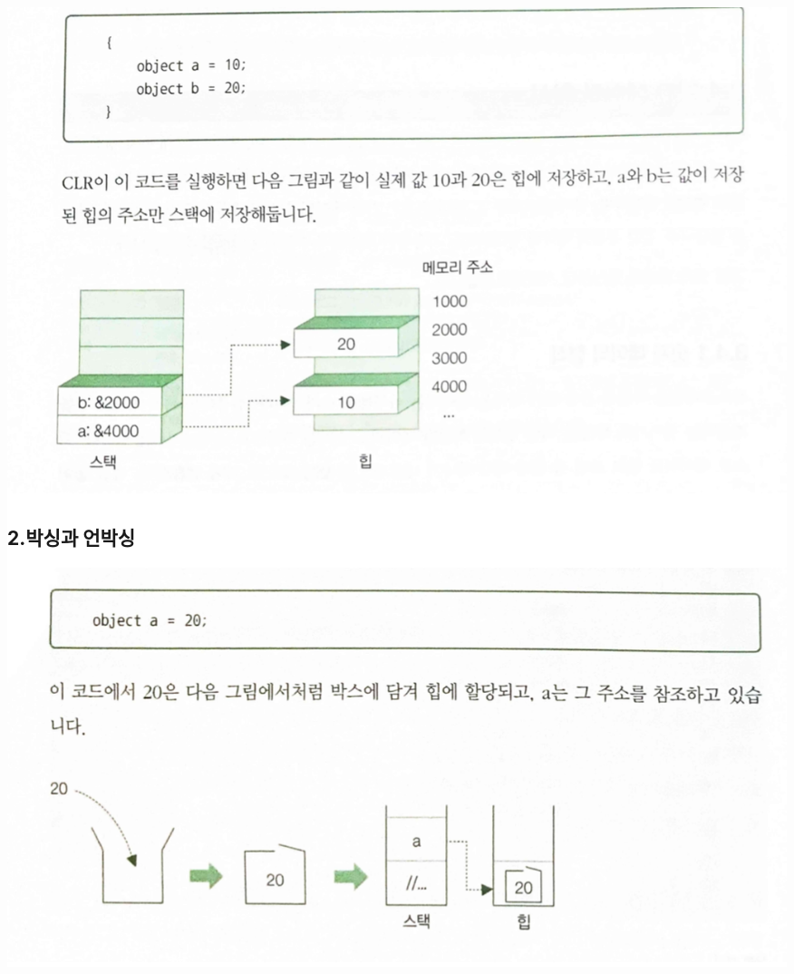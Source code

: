 ![image-20220226150738064](22.02.26_데이터형식과클래스.assets/image-20220226150738064.png)

## 2.박싱과 언박싱

![image-20220226151048884](22.02.26_데이터형식과클래스.assets/image-20220226151048884.png)
